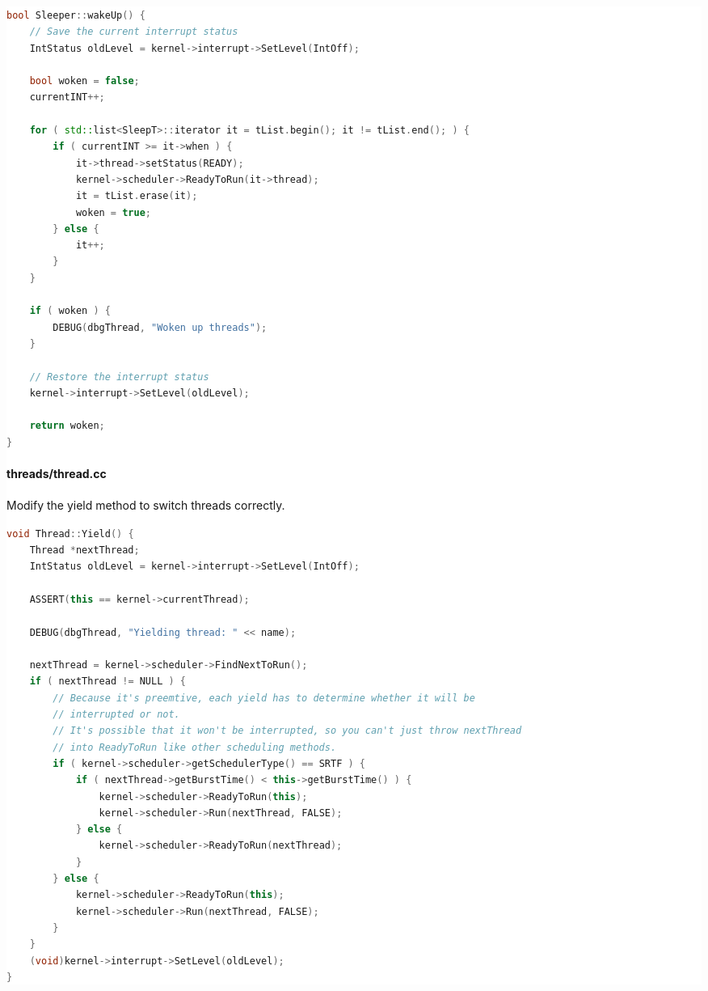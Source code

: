 ```c++
bool Sleeper::wakeUp() {
    // Save the current interrupt status
    IntStatus oldLevel = kernel->interrupt->SetLevel(IntOff);

    bool woken = false;
    currentINT++;

    for ( std::list<SleepT>::iterator it = tList.begin(); it != tList.end(); ) {
        if ( currentINT >= it->when ) {
            it->thread->setStatus(READY);
            kernel->scheduler->ReadyToRun(it->thread);
            it = tList.erase(it);
            woken = true;
        } else {
            it++;
        }
    }

    if ( woken ) {
        DEBUG(dbgThread, "Woken up threads");
    }

    // Restore the interrupt status
    kernel->interrupt->SetLevel(oldLevel);

    return woken;
}
```

#### threads/thread.cc

Modify the yield method to switch threads correctly.

```c++
void Thread::Yield() {
    Thread *nextThread;
    IntStatus oldLevel = kernel->interrupt->SetLevel(IntOff);

    ASSERT(this == kernel->currentThread);

    DEBUG(dbgThread, "Yielding thread: " << name);

    nextThread = kernel->scheduler->FindNextToRun();
    if ( nextThread != NULL ) {
        // Because it's preemtive, each yield has to determine whether it will be 
      	// interrupted or not.
        // It's possible that it won't be interrupted, so you can't just throw nextThread 
      	// into ReadyToRun like other scheduling methods.
        if ( kernel->scheduler->getSchedulerType() == SRTF ) {
            if ( nextThread->getBurstTime() < this->getBurstTime() ) {
                kernel->scheduler->ReadyToRun(this);
                kernel->scheduler->Run(nextThread, FALSE);
            } else {
                kernel->scheduler->ReadyToRun(nextThread);
            }
        } else {
            kernel->scheduler->ReadyToRun(this);
            kernel->scheduler->Run(nextThread, FALSE);
        }
    }
    (void)kernel->interrupt->SetLevel(oldLevel);
}
```
